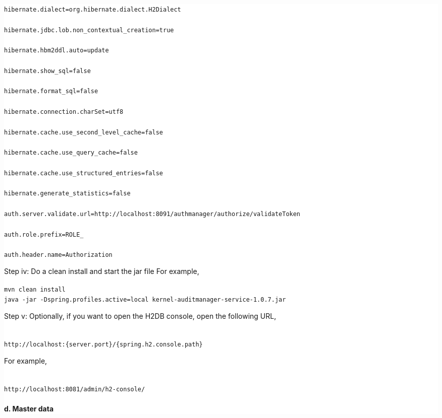 ```
hibernate.dialect=org.hibernate.dialect.H2Dialect

hibernate.jdbc.lob.non_contextual_creation=true

hibernate.hbm2ddl.auto=update

hibernate.show_sql=false

hibernate.format_sql=false

hibernate.connection.charSet=utf8

hibernate.cache.use_second_level_cache=false

hibernate.cache.use_query_cache=false

hibernate.cache.use_structured_entries=false

hibernate.generate_statistics=false

auth.server.validate.url=http://localhost:8091/authmanager/authorize/validateToken

auth.role.prefix=ROLE_

auth.header.name=Authorization

```

Step iv: Do a clean install and start the jar file
For example, 

```
mvn clean install
java -jar -Dspring.profiles.active=local kernel-auditmanager-service-1.0.7.jar
```
  

Step v: Optionally, if you want to open the H2DB console, open the following URL,

```

http://localhost:{server.port}/{spring.h2.console.path}

``` 

For example,

```

http://localhost:8081/admin/h2-console/

```

  
#### d. Master data
